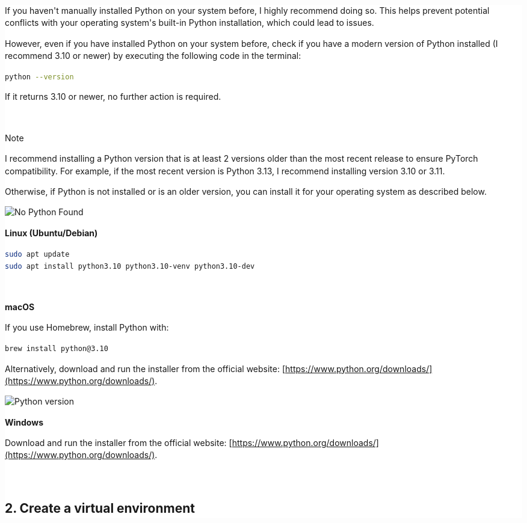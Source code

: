 If you haven't manually installed Python on your system before, I highly recommend doing so. This helps prevent potential conflicts with your operating system's built-in Python installation, which could lead to issues.

However, even if you have installed Python on your system before, check if you have a modern version of Python installed (I recommend 3.10 or newer) by executing the following code in the terminal:

```bash
python --version
```
If it returns 3.10 or newer, no further action is required.

&nbsp;
> [!NOTE]
> I recommend installing a Python version that is at least 2 versions older than the most recent release to ensure PyTorch compatibility. For example, if the most recent version is Python 3.13, I recommend installing version 3.10 or 3.11.

Otherwise, if Python is not installed or is an older version, you can install it for your operating system as described below.

<img src="https://sebastianraschka.com/images/LLMs-from-scratch-images/setup/uv-setup/python-not-found.png" width="500" height="auto" alt="No Python Found">

<br>

**Linux (Ubuntu/Debian)**

```bash
sudo apt update
sudo apt install python3.10 python3.10-venv python3.10-dev
```

<br>

**macOS**

If you use Homebrew, install Python with:

```bash
brew install python@3.10
```

Alternatively, download and run the installer from the official website: [https://www.python.org/downloads/](https://www.python.org/downloads/).


<img src="https://sebastianraschka.com/images/LLMs-from-scratch-images/setup/uv-setup/python-version.png" width="700" height="auto" alt="Python version">

<br>

**Windows**

Download and run the installer from the official website: [https://www.python.org/downloads/](https://www.python.org/downloads/).


&nbsp;

## 2. Create a virtual environment
